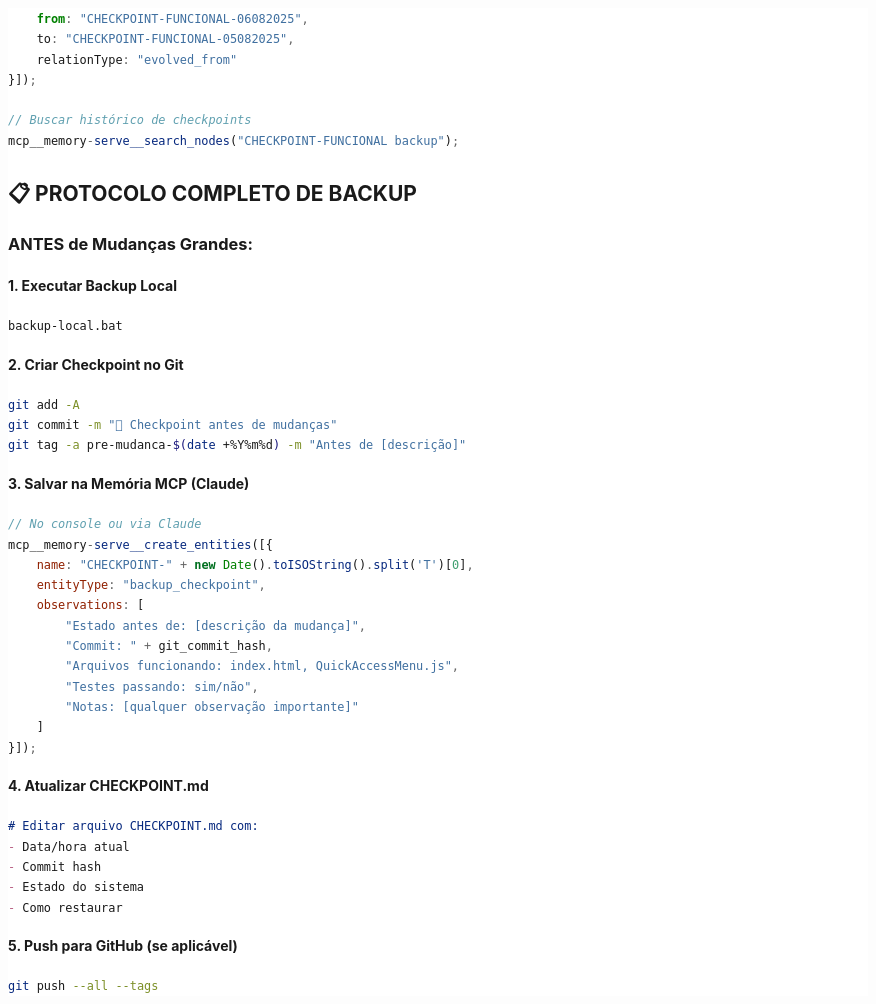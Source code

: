 ```javascript
    from: "CHECKPOINT-FUNCIONAL-06082025",
    to: "CHECKPOINT-FUNCIONAL-05082025",
    relationType: "evolved_from"
}]);

// Buscar histórico de checkpoints
mcp__memory-serve__search_nodes("CHECKPOINT-FUNCIONAL backup");
```

## 📋 PROTOCOLO COMPLETO DE BACKUP

### ANTES de Mudanças Grandes:

#### 1. Executar Backup Local
```batch
backup-local.bat
```

#### 2. Criar Checkpoint no Git
```bash
git add -A
git commit -m "🔄 Checkpoint antes de mudanças"
git tag -a pre-mudanca-$(date +%Y%m%d) -m "Antes de [descrição]"
```

#### 3. Salvar na Memória MCP (Claude)
```javascript
// No console ou via Claude
mcp__memory-serve__create_entities([{
    name: "CHECKPOINT-" + new Date().toISOString().split('T')[0],
    entityType: "backup_checkpoint",
    observations: [
        "Estado antes de: [descrição da mudança]",
        "Commit: " + git_commit_hash,
        "Arquivos funcionando: index.html, QuickAccessMenu.js",
        "Testes passando: sim/não",
        "Notas: [qualquer observação importante]"
    ]
}]);
```

#### 4. Atualizar CHECKPOINT.md
```markdown
# Editar arquivo CHECKPOINT.md com:
- Data/hora atual
- Commit hash
- Estado do sistema
- Como restaurar
```

#### 5. Push para GitHub (se aplicável)
```bash
git push --all --tags
```

